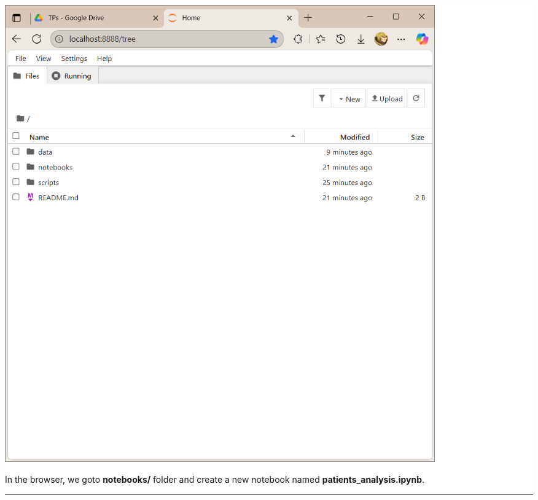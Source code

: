 <img src="screenshots/jupyter_interface.png" width="700">

In the browser, we goto  **notebooks/** folder and create a new notebook named **patients_analysis.ipynb**.

---
